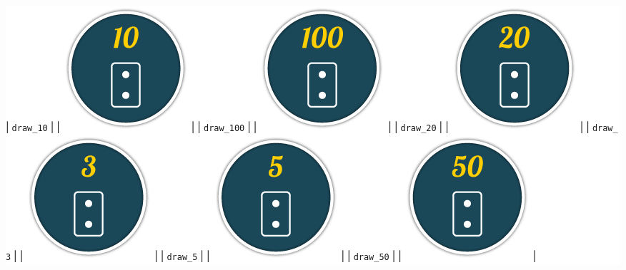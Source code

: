 | `draw_10`  |          | ![](achieves_and_assets/draw_10/icon.png)  |
| `draw_100` |          | ![](achieves_and_assets/draw_100/icon.png) |
| `draw_20`  |          | ![](achieves_and_assets/draw_20/icon.png)  |
| `draw_3`   |          | ![](achieves_and_assets/draw_3/icon.png)   |
| `draw_5`   |          | ![](achieves_and_assets/draw_5/icon.png)   |
| `draw_50`  |          | ![](achieves_and_assets/draw_50/icon.png)  |
